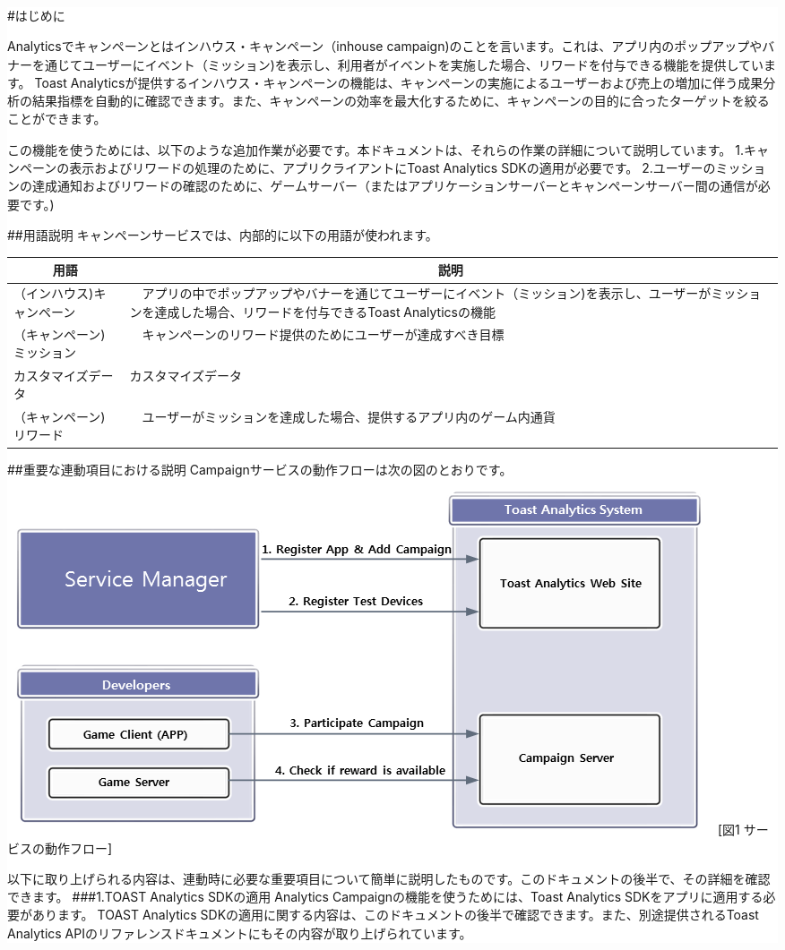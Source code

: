 #はじめに

Analyticsでキャンペーンとはインハウス・キャンペーン（inhouse campaign)のことを言います。これは、アプリ内のポップアップやバナーを通じてユーザーにイベント（ミッション)を表示し、利用者がイベントを実施した場合、リワードを付与できる機能を提供しています。
Toast Analyticsが提供するインハウス・キャンペーンの機能は、キャンペーンの実施によるユーザーおよび売上の増加に伴う成果分析の結果指標を自動的に確認できます。また、キャンペーンの効率を最大化するために、キャンペーンの目的に合ったターゲットを絞ることができます。

この機能を使うためには、以下のような追加作業が必要です。本ドキュメントは、それらの作業の詳細について説明しています。
1.キャンペーンの表示およびリワードの処理のために、アプリクライアントにToast Analytics SDKの適用が必要です。
2.ユーザーのミッションの達成通知およびリワードの確認のために、ゲームサーバー（またはアプリケーションサーバーとキャンペーンサーバー間の通信が必要です。)

##用語説明
キャンペーンサービスでは、内部的に以下の用語が使われます。

|用語|説明|
|---|---|
|（インハウス)キャンペーン|　アプリの中でポップアップやバナーを通じてユーザーにイベント（ミッション)を表示し、ユーザーがミッションを達成した場合、リワードを付与できるToast Analyticsの機能|
|（キャンペーン)ミッション|　キャンペーンのリワード提供のためにユーザーが達成すべき目標|
|カスタマイズデータ|	カスタマイズデータ|
|（キャンペーン)リワード|　ユーザーがミッションを達成した場合、提供するアプリ内のゲーム内通貨|

##重要な連動項目における説明
Campaignサービスの動作フローは次の図のとおりです。
![Project Sett](https://raw.githubusercontent.com/ToastAnalytics/ToastAnalytics_JA/master/docs/Developer/images/image003.png)
[図1 サービスの動作フロー]

以下に取り上げられる内容は、連動時に必要な重要項目について簡単に説明したものです。このドキュメントの後半で、その詳細を確認できます。
###1.TOAST Analytics SDKの適用
Analytics Campaignの機能を使うためには、Toast Analytics SDKをアプリに適用する必要があります。
TOAST Analytics SDKの適用に関する内容は、このドキュメントの後半で確認できます。また、別途提供されるToast Analytics APIのリファレンスドキュメントにもその内容が取り上げられています。
